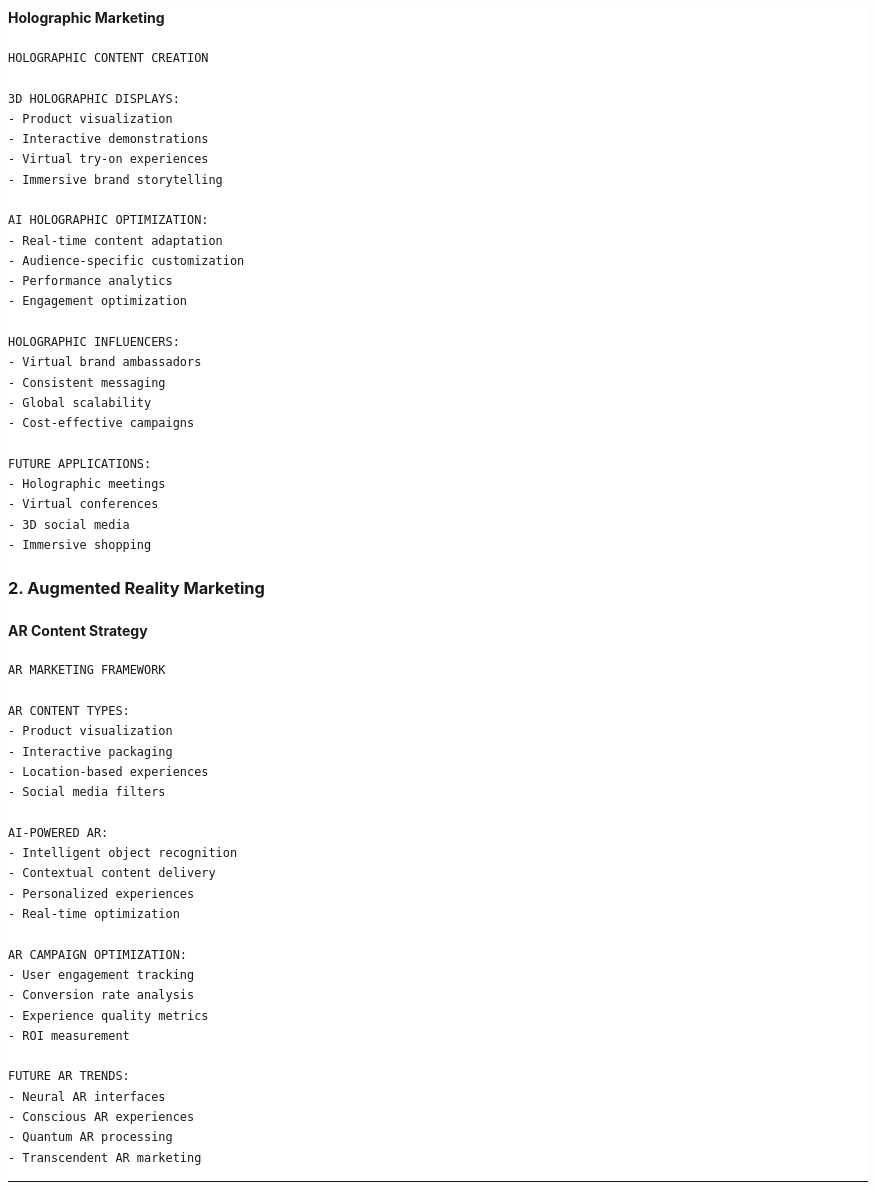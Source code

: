 #### Holographic Marketing
```
HOLOGRAPHIC CONTENT CREATION

3D HOLOGRAPHIC DISPLAYS:
- Product visualization
- Interactive demonstrations
- Virtual try-on experiences
- Immersive brand storytelling

AI HOLOGRAPHIC OPTIMIZATION:
- Real-time content adaptation
- Audience-specific customization
- Performance analytics
- Engagement optimization

HOLOGRAPHIC INFLUENCERS:
- Virtual brand ambassadors
- Consistent messaging
- Global scalability
- Cost-effective campaigns

FUTURE APPLICATIONS:
- Holographic meetings
- Virtual conferences
- 3D social media
- Immersive shopping
```


### 2. **Augmented Reality Marketing**


#### AR Content Strategy
```
AR MARKETING FRAMEWORK

AR CONTENT TYPES:
- Product visualization
- Interactive packaging
- Location-based experiences
- Social media filters

AI-POWERED AR:
- Intelligent object recognition
- Contextual content delivery
- Personalized experiences
- Real-time optimization

AR CAMPAIGN OPTIMIZATION:
- User engagement tracking
- Conversion rate analysis
- Experience quality metrics
- ROI measurement

FUTURE AR TRENDS:
- Neural AR interfaces
- Conscious AR experiences
- Quantum AR processing
- Transcendent AR marketing
```

---